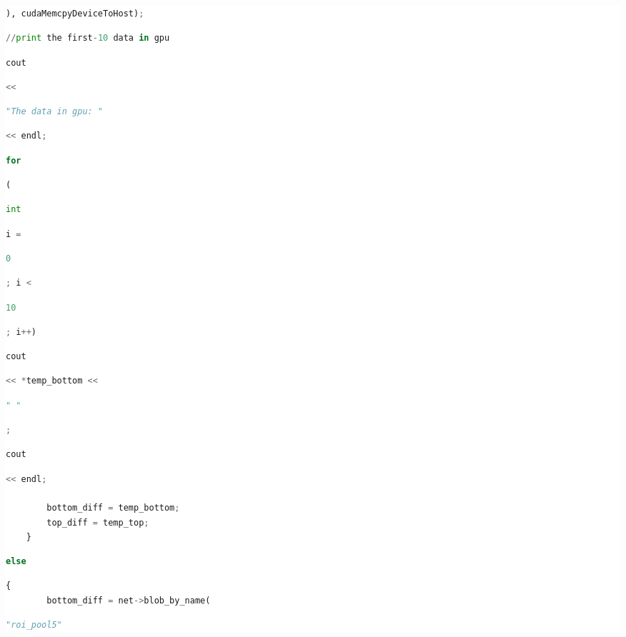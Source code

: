 ```python
), cudaMemcpyDeviceToHost);
```
```python
//print the first-10 data in gpu
```
```python
cout
```
```python
<<
```
```python
"The data in gpu: "
```
```python
<< endl;
```
```python
for
```
```python
(
```
```python
int
```
```python
i =
```
```python
0
```
```python
; i <
```
```python
10
```
```python
; i++)
```
```python
cout
```
```python
<< *temp_bottom <<
```
```python
" "
```
```python
;
```
```python
cout
```
```python
<< endl;

        bottom_diff = temp_bottom;
        top_diff = temp_top;
    }
```
```python
else
```
```python
{
        bottom_diff = net->blob_by_name(
```
```python
"roi_pool5"
```